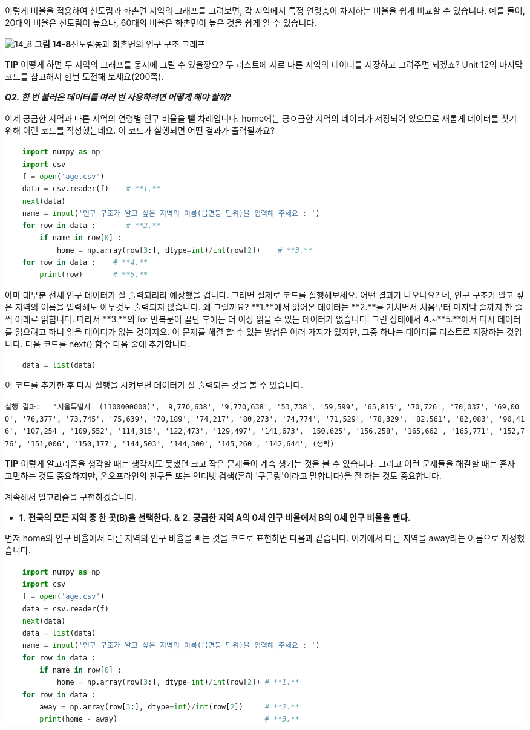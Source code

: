이렇게 비율을 적용하여 신도림과 화촌면 지역의 그래프를 그려보면, 각 지역에서 특정 연령층이 차지하는 비율을 쉽게 비교할 수 있습니다. 예를 들어, 20대의 비율은 신도림이 높으나, 60대의 비율은 화촌면이 높은 것을 쉽게 알 수 있습니다.

![14_8](https://user-images.githubusercontent.com/70426821/91720186-a78dc600-ebd1-11ea-9c0c-4844ce0a9c33.png)
**그림 14-8**신도림동과 화촌면의 인구 구조 그래프

**TIP** 어떻게 하면 두 지역의 그래프를 동시에 그릴 수 있을깡요? 두 리스트에 서로 다른 지역의 데이터를 저장하고 그려주면 되겠죠? Unit 12의 마지막 코드를 참고해서 한번 도전해 보세요(200쪽).

***Q2. 한 번 불러온 데이터를 여러 번 사용하려면 어떻게 해야 할까?***

이제 궁금한 지역과 다른 지역의 연령별 인구 비율을 뺄 차례입니다. home에는 궁ㅇ금한 지역의 데이터가 저장되어 있으므로 새롭게 데이터를 찾기 위해 이런 코드를 작성했는데요. 이 코드가 실행되면 어떤 결과가 출력될까요?
```python
    import numpy as np
    import csv
    f = open('age.csv')
    data = csv.reader(f)    # **1.**
    next(data)
    name = input('인구 구조가 알고 싶은 지역의 이름(읍면동 단위)을 입력해 주세요 : ')
    for row in data :       # **2.**
        if name in row[0] :
            home = np.array(row[3:], dtype=int)/int(row[2])    # **3.**
    for row in data :    # **4.**
        print(row)       # **5.**
```

아마 대부분 전체 인구 데이터가 잘 출력되리라 예상했을 겁니다. 그러면 실제로 코드를 실행해보세요. 어떤 결과가 나오나요?
네, 인구 구조가 알고 싶은 지역의 이름을 입력해도 아무것도 출력되지 않습니다. 왜 그럴까요?
**1.**에서 읽어온 데이터는 **2.**를 거치면서 처음부터 마지막 줄까지 한 줄씩 아래로 읽힙니다. 따라서 **3.**의 for 반복문이 끝난 후에는 더 이상 읽을 수 있는 데이터가 없습니다. 그런 상태에서 **4.**~**5.**에서 다시 데이터를 읽으려고 하니 읽을 데이터가 없는 것이지요.
이 문제를 해결 할 수 있는 방법은 여러 가지가 있지만, 그중 하나는 데이터를 리스트로 저장하는 것입니다. 다음 코드를 next() 함수 다음 줄에 추가합니다.
```python
    data = list(data)
```

이 코드를 추가한 후 다시 실행을 시켜보면 데이터가 잘 출력되는 것을 볼 수 있습니다.

    실행 결과:   '서울특별시  (1100000000)', '9,770,638', '9,770,638', '53,738', '59,599', '65,815', '70,726', '70,037', '69,000', '76,377', '73,745', '75,639', '70,189', '74,217', '80,273', '74,774', '71,529', '78,329', '82,561', '82,083', '90,416', '107,254', '109,552', '114,315', '122,473', '129,497', '141,673', '150,625', '156,258', '165,662', '165,771', '152,776', '151,006', '150,177', '144,503', '144,300', '145,260', '142,644', (생략)

**TIP** 이렇게 알고리즘을 생각할 때는 생각지도 못했던 크고 작은 문제들이 계속 생기는 것을 볼 수 있습니다. 그리고 이런 문제들을 해결할 때는 혼자 고민하는 것도 중요하지만, 온오프라인의 친구들 또는 인터넷 검색(흔히 '구글링'이라고 말합니다)을 잘 하는 것도 중요합니다.

계속해서 알고리즘을 구현하겠습니다.


* **1.** **전국의 모든 지역 중 한 곳(B)을 선택한다.** **&** **2.** **궁금한 지역 A의 0세 인구 비율에서 B의 0세 인구 비율을 뺀다.**

먼저 home의 인구 비율에서 다른 지역의 인구 비율을 빼는 것을 코드로 표현하면 다음과 같습니다. 여기에서 다른 지역을  away라는 이름으로 지정했습니다.
```python
    import numpy as np
    import csv
    f = open('age.csv')
    data = csv.reader(f)
    next(data)
    data = list(data)
    name = input('인구 구조가 알고 싶은 지역의 이름(읍면동 단위)을 입력해 주세요 : ')
    for row in data :
        if name in row[0] :
            home = np.array(row[3:], dtype=int)/int(row[2]) # **1.**
    for row in data :
        away = np.array(row[3:], dtype=int)/int(row[2])     # **2.**
        print(home - away)                                  # **3.**
```

